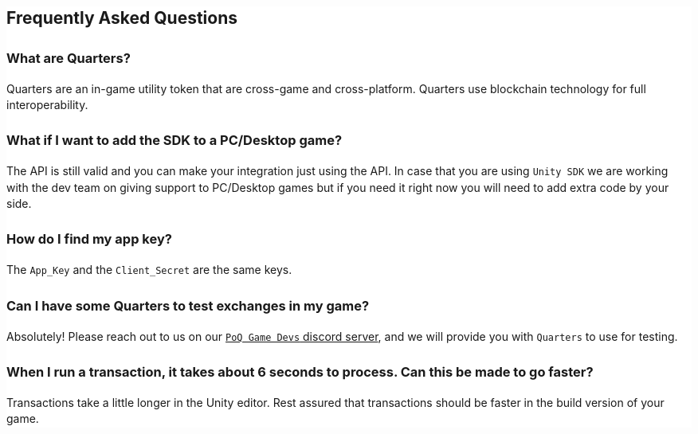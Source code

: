 
## Frequently Asked Questions 

### What are Quarters?
Quarters are an in-game utility token that are cross-game and cross-platform. Quarters use blockchain technology for full interoperability. 

### What if I want to add the SDK to a PC/Desktop game?

The API is still valid and you can make your integration just using the API.  In case that you are using `Unity SDK` we are working with the dev team on giving support to PC/Desktop games but if you need it right now you will need to add extra code by your side.   

###  How do I find my app key?

The `App_Key` and the `Client_Secret` are the same keys. 

### Can I have some Quarters to test exchanges in my game?

Absolutely! Please reach out to us on our [`PoQ Game Devs` discord server](https://discord.gg/yQxYgRx3n8), and we will provide you with `Quarters` to use for testing.
 
### When I run a transaction, it takes about 6 seconds to process. Can this be made to go faster?

Transactions take a little longer in the Unity editor. Rest assured that transactions should be faster in the build version of your game.

